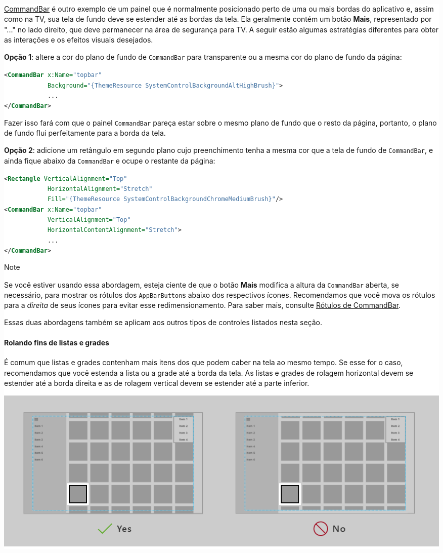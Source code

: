 [CommandBar](https://msdn.microsoft.com/library/windows/apps/windows.ui.xaml.controls.commandbar.aspx) é outro exemplo de um painel que é normalmente posicionado perto de uma ou mais bordas do aplicativo e, assim como na TV, sua tela de fundo deve se estender até as bordas da tela. Ela geralmente contém um botão **Mais**, representado por "..." no lado direito, que deve permanecer na área de segurança para TV. A seguir estão algumas estratégias diferentes para obter as interações e os efeitos visuais desejados.

**Opção 1**: altere a cor do plano de fundo de `CommandBar` para transparente ou a mesma cor do plano de fundo da página:

```xml
<CommandBar x:Name="topbar"
            Background="{ThemeResource SystemControlBackgroundAltHighBrush}">
            ...
</CommandBar>
```

Fazer isso fará com que o painel `CommandBar` pareça estar sobre o mesmo plano de fundo que o resto da página, portanto, o plano de fundo flui perfeitamente para a borda da tela.

**Opção 2**: adicione um retângulo em segundo plano cujo preenchimento tenha a mesma cor que a tela de fundo de `CommandBar`, e ainda fique abaixo da `CommandBar` e ocupe o restante da página:

```xml
<Rectangle VerticalAlignment="Top"
            HorizontalAlignment="Stretch"      
            Fill="{ThemeResource SystemControlBackgroundChromeMediumBrush}"/>
<CommandBar x:Name="topbar"
            VerticalAlignment="Top"
            HorizontalContentAlignment="Stretch">
            ...
</CommandBar>
```

> [!NOTE]
> Se você estiver usando essa abordagem, esteja ciente de que o botão **Mais** modifica a altura da `CommandBar` aberta, se necessário, para mostrar os rótulos dos `AppBarButton`s abaixo dos respectivos ícones. Recomendamos que você mova os rótulos para a *direita* de seus ícones para evitar esse redimensionamento. Para saber mais, consulte [Rótulos de CommandBar](#commandbar-labels).

Essas duas abordagens também se aplicam aos outros tipos de controles listados nesta seção.

#### <a name="scrolling-ends-of-lists-and-grids"></a>Rolando fins de listas e grades

É comum que listas e grades contenham mais itens dos que podem caber na tela ao mesmo tempo. Se esse for o caso, recomendamos que você estenda a lista ou a grade até a borda da tela. As listas e grades de rolagem horizontal devem se estender até a borda direita e as de rolagem vertical devem se estender até a parte inferior.

![Recorte da grade da área de segurança para TV](images/designing-for-tv/tv-safe-area-grid-cutoff.png)
